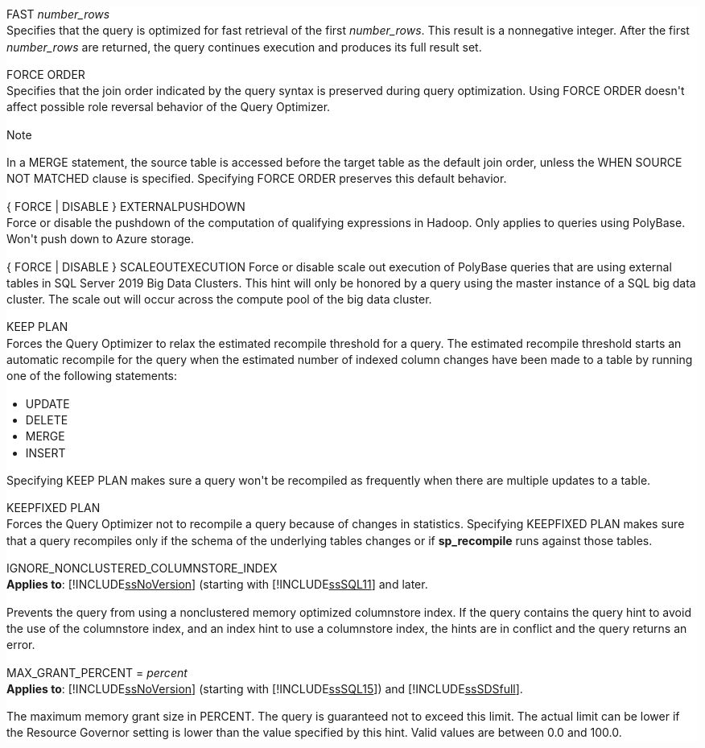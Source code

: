 FAST _number\_rows_  
Specifies that the query is optimized for fast retrieval of the first _number\_rows_. This result is a nonnegative integer. After the first _number\_rows_ are returned, the query continues execution and produces its full result set.  
  
FORCE ORDER  
Specifies that the join order indicated by the query syntax is preserved during query optimization. Using FORCE ORDER doesn't affect possible role reversal behavior of the Query Optimizer.  
  
> [!NOTE]  
> In a MERGE statement, the source table is accessed before the target table as the default join order, unless the WHEN SOURCE NOT MATCHED clause is specified. Specifying FORCE ORDER preserves this default behavior.  
  
{ FORCE | DISABLE } EXTERNALPUSHDOWN  
Force or disable the pushdown of the computation of qualifying expressions in Hadoop. Only applies to queries using PolyBase. Won't push down to Azure storage.  

{ FORCE | DISABLE } SCALEOUTEXECUTION
Force or disable scale out execution of PolyBase queries that are using external tables in SQL Server 2019 Big Data Clusters. This hint will only be honored by a query using the master instance of a SQL big data cluster. The scale out will occur across the compute pool of the big data cluster. 

KEEP PLAN  
Forces the Query Optimizer to relax the estimated recompile threshold for a query. The estimated recompile threshold starts an automatic recompile for the query when the estimated number of indexed column changes have been made to a table by running one of the following statements:

* UPDATE
* DELETE
* MERGE
* INSERT

Specifying KEEP PLAN makes sure a query won't be recompiled as frequently when there are multiple updates to a table.  
  
KEEPFIXED PLAN  
Forces the Query Optimizer not to recompile a query because of changes in statistics. Specifying KEEPFIXED PLAN makes sure that a query recompiles only if the schema of the underlying tables changes or if **sp_recompile** runs against those tables.  
  
IGNORE_NONCLUSTERED_COLUMNSTORE_INDEX       
**Applies to**: [!INCLUDE[ssNoVersion](../../includes/ssnoversion-md.md)] (starting with [!INCLUDE[ssSQL11](../../includes/sssql11-md.md)] and later.  
  
Prevents the query from using a nonclustered memory optimized columnstore index. If the query contains the query hint to avoid the use of the columnstore index, and an index hint to use a columnstore index, the hints are in conflict and the query returns an error.  
  
MAX_GRANT_PERCENT = _percent_     
**Applies to**: [!INCLUDE[ssNoVersion](../../includes/ssnoversion-md.md)] (starting with [!INCLUDE[ssSQL15](../../includes/sssql15-md.md)]) and [!INCLUDE[ssSDSfull](../../includes/sssdsfull-md.md)].  

The maximum memory grant size in PERCENT. The query is guaranteed not to exceed this limit. The actual limit can be lower if the Resource Governor setting is lower than the value specified by this hint. Valid values are between 0.0 and 100.0.  
  